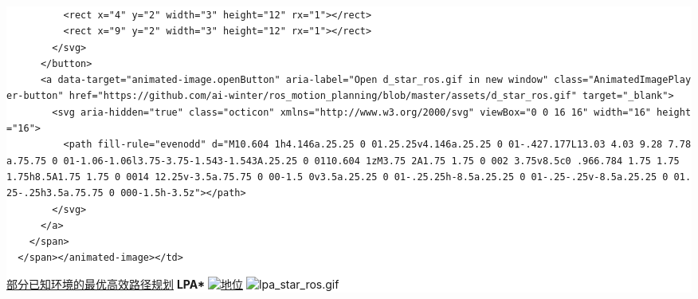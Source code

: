               <rect x="4" y="2" width="3" height="12" rx="1"></rect>
              <rect x="9" y="2" width="3" height="12" rx="1"></rect>
            </svg>
          </button>
          <a data-target="animated-image.openButton" aria-label="Open d_star_ros.gif in new window" class="AnimatedImagePlayer-button" href="https://github.com/ai-winter/ros_motion_planning/blob/master/assets/d_star_ros.gif" target="_blank">
            <svg aria-hidden="true" class="octicon" xmlns="http://www.w3.org/2000/svg" viewBox="0 0 16 16" width="16" height="16">
              <path fill-rule="evenodd" d="M10.604 1h4.146a.25.25 0 01.25.25v4.146a.25.25 0 01-.427.177L13.03 4.03 9.28 7.78a.75.75 0 01-1.06-1.06l3.75-3.75-1.543-1.543A.25.25 0 0110.604 1zM3.75 2A1.75 1.75 0 002 3.75v8.5c0 .966.784 1.75 1.75 1.75h8.5A1.75 1.75 0 0014 12.25v-3.5a.75.75 0 00-1.5 0v3.5a.25.25 0 01-.25.25h-8.5a.25.25 0 01-.25-.25v-8.5a.25.25 0 01.25-.25h3.5a.75.75 0 000-1.5h-3.5z"></path>
            </svg>
          </a>
        </span>
      </span></animated-image></td>
<td align="center"><a href="http://web.mit.edu/16.412j/www/html/papers/original_dstar_icra94.pdf" rel="nofollow"><font style="vertical-align: inherit;"><font style="vertical-align: inherit;">部分已知环境的最优高效路径规划</font></font></a></td>
</tr>
<tr>
<td align="center"><strong><font style="vertical-align: inherit;"><font style="vertical-align: inherit;">LPA*</font></font></strong></td>
<td align="center"><a target="_blank" rel="noopener noreferrer nofollow" href="https://camo.githubusercontent.com/e312b1e6ef783ffbf72cf17901860d5a912e2c1e2e756a1d51236fe0c39c654f/68747470733a2f2f696d672e736869656c64732e696f2f62616467652f646f6e652d76312e302d627269676874677265656e"><img src="https://camo.githubusercontent.com/e312b1e6ef783ffbf72cf17901860d5a912e2c1e2e756a1d51236fe0c39c654f/68747470733a2f2f696d672e736869656c64732e696f2f62616467652f646f6e652d76312e302d627269676874677265656e" alt="地位" data-canonical-src="https://img.shields.io/badge/done-v1.0-brightgreen" style="max-width: 100%;"></a></td>
<td align="center"><animated-image data-catalyst=""><a target="_blank" rel="noopener noreferrer" href="/ai-winter/ros_motion_planning/blob/master/assets/lpa_star_ros.gif" data-target="animated-image.originalLink"><img src="/ai-winter/ros_motion_planning/raw/master/assets/lpa_star_ros.gif" alt="lpa_star_ros.gif" style="max-width: 100%; display: inline-block;" data-target="animated-image.originalImage"></a>
      <span class="AnimatedImagePlayer" data-target="animated-image.player" hidden="">
        <a data-target="animated-image.replacedLink" class="AnimatedImagePlayer-images" href="https://github.com/ai-winter/ros_motion_planning/blob/master/assets/lpa_star_ros.gif" target="_blank">
          
        <span data-target="animated-image.imageContainer">
            <img data-target="animated-image.replacedImage" alt="lpa_star_ros.gif" class="AnimatedImagePlayer-animatedImage" src="https://github.com/ai-winter/ros_motion_planning/raw/master/assets/lpa_star_ros.gif" style="display: block; opacity: 1;">
          <canvas class="AnimatedImagePlayer-stillImage" aria-hidden="true" width="314" height="236"></canvas></span></a>
        <button data-target="animated-image.imageButton" class="AnimatedImagePlayer-images" tabindex="-1" aria-label="Play lpa_star_ros.gif" hidden=""></button>
        <span class="AnimatedImagePlayer-controls" data-target="animated-image.controls" hidden="">
          <button data-target="animated-image.playButton" class="AnimatedImagePlayer-button" aria-label="Play lpa_star_ros.gif">
            <svg aria-hidden="true" focusable="false" class="octicon icon-play" width="16" height="16" viewBox="0 0 16 16" fill="none" xmlns="http://www.w3.org/2000/svg">
              <path d="M4 13.5427V2.45734C4 1.82607 4.69692 1.4435 5.2295 1.78241L13.9394 7.32507C14.4334 7.63943 14.4334 8.36057 13.9394 8.67493L5.2295 14.2176C4.69692 14.5565 4 14.1739 4 13.5427Z">
            </path></svg>
            <svg aria-hidden="true" focusable="false" class="octicon icon-pause" width="16" height="16" viewBox="0 0 16 16" xmlns="http://www.w3.org/2000/svg">
              <rect x="4" y="2" width="3" height="12" rx="1"></rect>
              <rect x="9" y="2" width="3" height="12" rx="1"></rect>
            </svg>
          </button>
          <a data-target="animated-image.openButton" aria-label="Open lpa_star_ros.gif in new window" class="AnimatedImagePlayer-button" href="https://github.com/ai-winter/ros_motion_planning/blob/master/assets/lpa_star_ros.gif" target="_blank">
            <svg aria-hidden="true" class="octicon" xmlns="http://www.w3.org/2000/svg" viewBox="0 0 16 16" width="16" height="16">
              <path fill-rule="evenodd" d="M10.604 1h4.146a.25.25 0 01.25.25v4.146a.25.25 0 01-.427.177L13.03 4.03 9.28 7.78a.75.75 0 01-1.06-1.06l3.75-3.75-1.543-1.543A.25.25 0 0110.604 1zM3.75 2A1.75 1.75 0 002 3.75v8.5c0 .966.784 1.75 1.75 1.75h8.5A1.75 1.75 0 0014 12.25v-3.5a.75.75 0 00-1.5 0v3.5a.25.25 0 01-.25.25h-8.5a.25.25 0 01-.25-.25v-8.5a.25.25 0 01.25-.25h3.5a.75.75 0 000-1.5h-3.5z"></path>
            </svg>
          </a>
        </span>